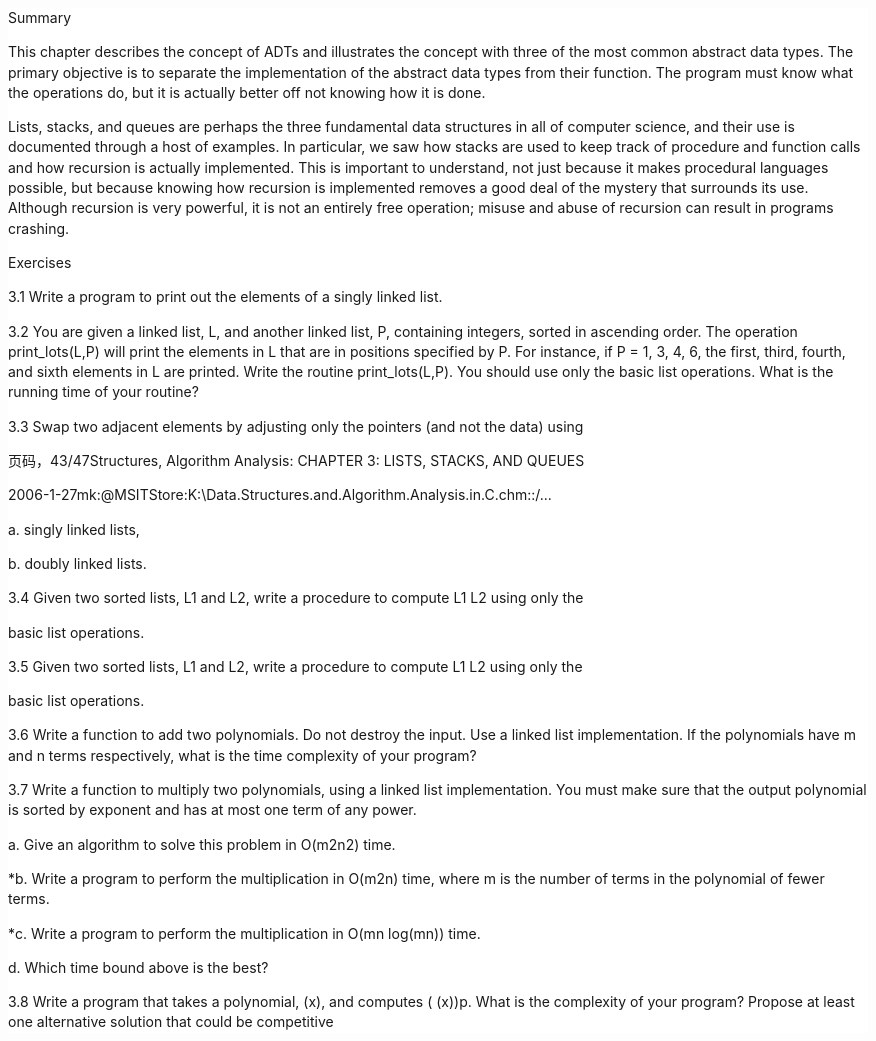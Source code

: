 Summary

This chapter describes the concept of ADTs and illustrates the concept with three of the most common abstract data types. The primary objective is to separate the implementation of the abstract data types from their function. The program must know what the operations do, but it is actually better off not knowing how it is done.

Lists, stacks, and queues are perhaps the three fundamental data structures in all of computer science, and their use is documented through a host of examples. In particular, we saw how stacks are used to keep track of procedure and function calls and how recursion is actually implemented. This is important to understand, not just because it makes procedural languages possible, but because knowing how recursion is implemented removes a good deal of the mystery that surrounds its use. Although recursion is very powerful, it is not an entirely free operation; misuse and abuse of recursion can result in programs crashing.

Exercises

3.1 Write a program to print out the elements of a singly linked list.

3.2 You are given a linked list, L, and another linked list, P, containing integers, sorted in ascending order. The operation print\_lots(L,P) will print the elements in L that are in positions specified by P. For instance, if P = 1, 3, 4, 6, the first, third, fourth, and sixth elements in L are printed. Write the routine print\_lots(L,P). You should use only the basic list operations. What is the running time of your routine?

3.3 Swap two adjacent elements by adjusting only the pointers (and not the data) using

页码，43/47Structures, Algorithm Analysis: CHAPTER 3: LISTS, STACKS, AND QUEUES

2006-1-27mk:@MSITStore:K:\\Data.Structures.and.Algorithm.Analysis.in.C.chm::/...  

a. singly linked lists,

b. doubly linked lists.

3.4 Given two sorted lists, L1 and L2, write a procedure to compute L1 L2 using only the

basic list operations.

3.5 Given two sorted lists, L1 and L2, write a procedure to compute L1 L2 using only the

basic list operations.

3.6 Write a function to add two polynomials. Do not destroy the input. Use a linked list implementation. If the polynomials have m and n terms respectively, what is the time complexity of your program?

3.7 Write a function to multiply two polynomials, using a linked list implementation. You must make sure that the output polynomial is sorted by exponent and has at most one term of any power.

a. Give an algorithm to solve this problem in O(m2n2) time.

\*b. Write a program to perform the multiplication in O(m2n) time, where m is the number of terms in the polynomial of fewer terms.

\*c. Write a program to perform the multiplication in O(mn log(mn)) time.

d. Which time bound above is the best?

3.8 Write a program that takes a polynomial, (x), and computes ( (x))p. What is the complexity of your program? Propose at least one alternative solution that could be competitive
